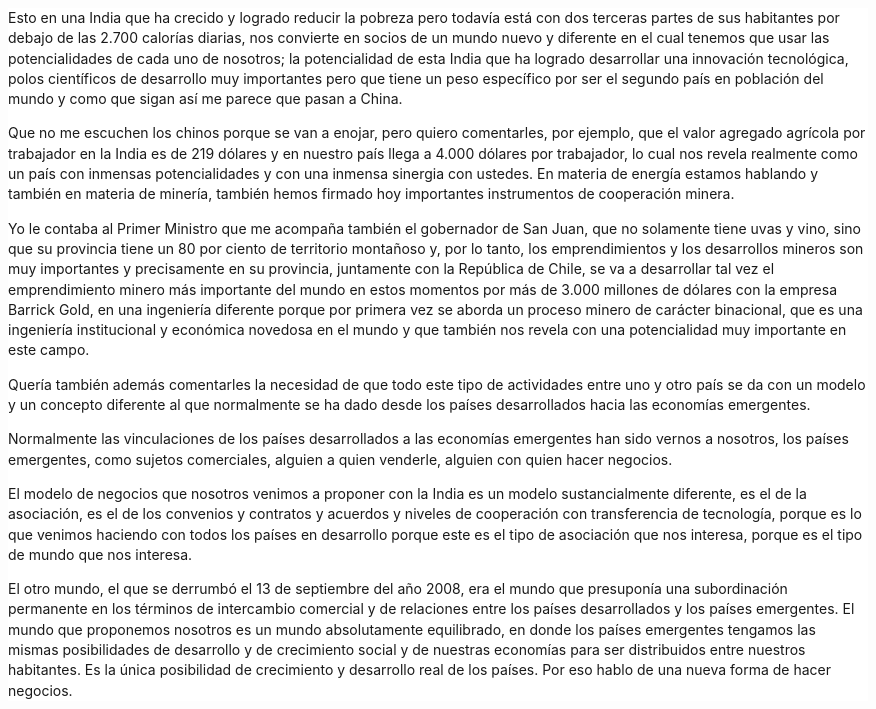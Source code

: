 Esto en una India que ha crecido y logrado reducir la pobreza pero
todavía está con dos terceras partes de sus habitantes por debajo de las
2.700 calorías diarias, nos convierte en socios de un mundo nuevo y
diferente en el cual tenemos que usar las potencialidades de cada uno de
nosotros; la potencialidad de esta India que ha logrado desarrollar una
innovación tecnológica, polos científicos de desarrollo muy importantes
pero que tiene un peso específico por ser el segundo país en población
del mundo y como que sigan así me parece que pasan a China.

Que no me escuchen los chinos porque se van a enojar, pero quiero
comentarles, por ejemplo, que el valor agregado agrícola por trabajador
en la India es de 219 dólares y en nuestro país llega a 4.000 dólares
por trabajador, lo cual nos revela realmente como un país con inmensas
potencialidades y con una inmensa sinergia con ustedes. En materia de
energía estamos hablando y también en materia de minería, también hemos
firmado hoy importantes instrumentos de cooperación minera.

Yo le contaba al Primer Ministro que me acompaña también el gobernador
de San Juan, que no solamente tiene uvas y vino, sino que su provincia
tiene un 80 por ciento de territorio montañoso y, por lo tanto, los
emprendimientos y los desarrollos mineros son muy importantes y
precisamente en su provincia, juntamente con la República de Chile, se
va a desarrollar tal vez el emprendimiento minero más importante del
mundo en estos momentos por más de 3.000 millones de dólares con la
empresa Barrick Gold, en una ingeniería diferente porque por primera vez
se aborda un proceso minero de carácter binacional, que es una
ingeniería institucional y económica novedosa en el mundo y que también
nos revela con una potencialidad muy importante en este campo.

Quería también además comentarles la necesidad de que todo este tipo de
actividades entre uno y otro país se da con un modelo y un concepto
diferente al que normalmente se ha dado desde los países desarrollados
hacia las economías emergentes.

Normalmente las vinculaciones de los países desarrollados a las
economías emergentes han sido vernos a nosotros, los países emergentes,
como sujetos comerciales, alguien a quien venderle, alguien con quien
hacer negocios.

El modelo de negocios que nosotros venimos a proponer con la India es un
modelo sustancialmente diferente, es el de la asociación, es el de los
convenios y contratos y acuerdos y niveles de cooperación con
transferencia de tecnología, porque es lo que venimos haciendo con todos
los países en desarrollo porque este es el tipo de asociación que nos
interesa, porque es el tipo de mundo que nos interesa.

El otro mundo, el que se derrumbó el 13 de septiembre del año 2008, era
el mundo que presuponía una subordinación permanente en los términos de
intercambio comercial y de relaciones entre los países desarrollados y
los países emergentes. El mundo que proponemos nosotros es un mundo
absolutamente equilibrado, en donde los países emergentes tengamos las
mismas posibilidades de desarrollo y de crecimiento social y de nuestras
economías para ser distribuidos entre nuestros habitantes. Es la única
posibilidad de crecimiento y desarrollo real de los países. Por eso
hablo de una nueva forma de hacer negocios.
